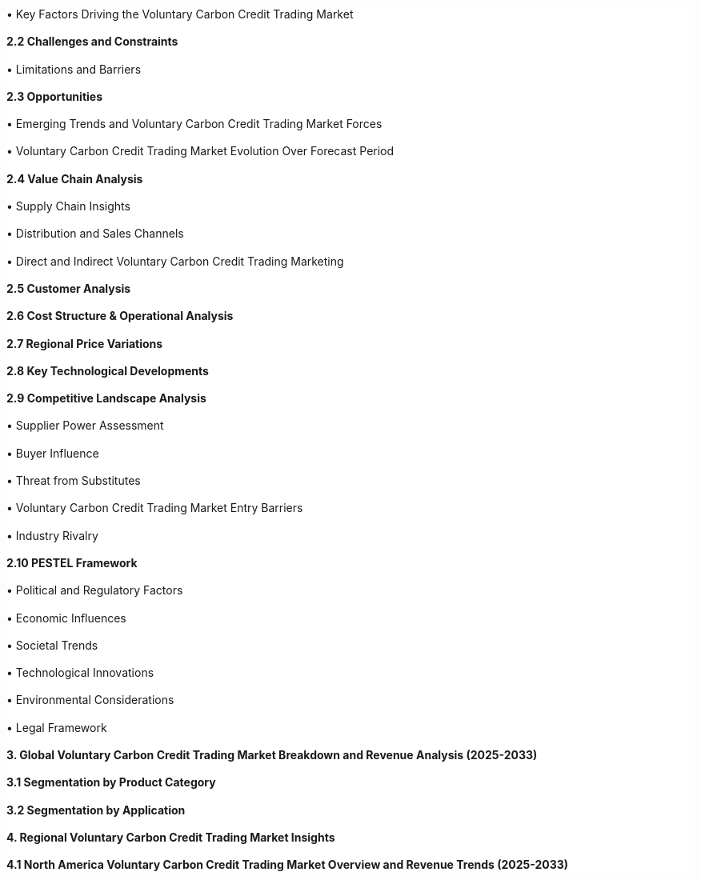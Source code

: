 • Key Factors Driving the Voluntary Carbon Credit Trading Market

<strong>2.2 Challenges and Constraints</strong>

• Limitations and Barriers

<strong>2.3 Opportunities</strong>

• Emerging Trends and Voluntary Carbon Credit Trading Market Forces

• Voluntary Carbon Credit Trading Market Evolution Over Forecast Period

<strong>2.4 Value Chain Analysis</strong>

• Supply Chain Insights

• Distribution and Sales Channels

• Direct and Indirect Voluntary Carbon Credit Trading Marketing

<strong>2.5 Customer Analysis</strong>

<strong>2.6 Cost Structure & Operational Analysis</strong>

<strong>2.7 Regional Price Variations</strong>

<strong>2.8 Key Technological Developments</strong>

<strong>2.9 Competitive Landscape Analysis</strong>

• Supplier Power Assessment

• Buyer Influence

• Threat from Substitutes

• Voluntary Carbon Credit Trading Market Entry Barriers

• Industry Rivalry

<strong>2.10 PESTEL Framework</strong>

• Political and Regulatory Factors

• Economic Influences

• Societal Trends

• Technological Innovations

• Environmental Considerations

• Legal Framework

<strong>3. Global Voluntary Carbon Credit Trading Market Breakdown and Revenue Analysis (2025-2033)</strong>

<strong>3.1 Segmentation by Product Category</strong>

<strong>3.2 Segmentation by Application</strong>

<strong>4. Regional Voluntary Carbon Credit Trading Market Insights</strong>

<strong>4.1 North America Voluntary Carbon Credit Trading Market Overview and Revenue Trends (2025-2033)</strong>

